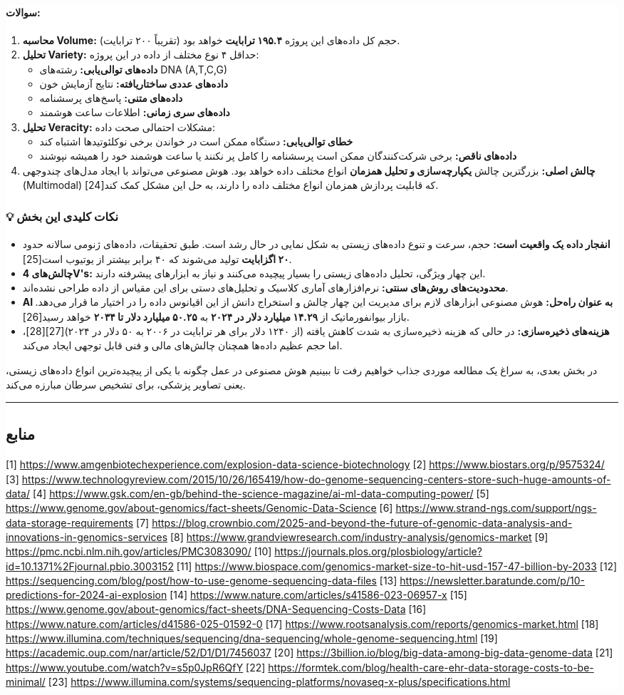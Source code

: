 #### **سوالات:**

1. **محاسبه Volume:** حجم کل داده‌های این پروژه **۱۹۵.۴ ترابایت** خواهد بود (تقریباً ۲۰۰ ترابایت).
2. **تحلیل Variety:** حداقل ۴ نوع مختلف از داده در این پروژه:
   - **داده‌های توالی‌یابی:** رشته‌های DNA (A,T,C,G)
   - **داده‌های عددی ساختاریافته:** نتایج آزمایش خون
   - **داده‌های متنی:** پاسخ‌های پرسشنامه
   - **داده‌های سری زمانی:** اطلاعات ساعت هوشمند
3. **تحلیل Veracity:** مشکلات احتمالی صحت داده:
   - **خطای توالی‌یابی:** دستگاه ممکن است در خواندن برخی نوکلئوتیدها اشتباه کند
   - **داده‌های ناقص:** برخی شرکت‌کنندگان ممکن است پرسشنامه را کامل پر نکنند یا ساعت هوشمند خود را همیشه نپوشند
4. **چالش اصلی:** بزرگترین چالش **یکپارچه‌سازی و تحلیل همزمان** انواع مختلف داده خواهد بود. هوش مصنوعی می‌تواند با ایجاد مدل‌های چندوجهی (Multimodal) که قابلیت پردازش همزمان انواع مختلف داده را دارند، به حل این مشکل کمک کند[24].

### 💡 نکات کلیدی این بخش

- **انفجار داده یک واقعیت است:** حجم، سرعت و تنوع داده‌های زیستی به شکل نمایی در حال رشد است. طبق تحقیقات، داده‌های ژنومی سالانه حدود **۲۰ اگزابایت** تولید می‌شوند که ۴۰ برابر بیشتر از یوتیوب است[25].
- **چالش‌های 4V's:** این چهار ویژگی، تحلیل داده‌های زیستی را بسیار پیچیده می‌کنند و نیاز به ابزارهای پیشرفته دارند.
- **محدودیت‌های روش‌های سنتی:** نرم‌افزارهای آماری کلاسیک و تحلیل‌های دستی برای این مقیاس از داده طراحی نشده‌اند.
- **AI به عنوان راه‌حل:** هوش مصنوعی ابزارهای لازم برای مدیریت این چهار چالش و استخراج دانش از این اقیانوس داده را در اختیار ما قرار می‌دهد. بازار بیوانفورماتیک از **۱۴.۲۹ میلیارد دلار در ۲۰۲۴** به **۵۰.۲۵ میلیارد دلار تا ۲۰۳۴** خواهد رسید[26].
- **هزینه‌های ذخیره‌سازی:** در حالی که هزینه ذخیره‌سازی به شدت کاهش یافته (از ۱۲۴۰ دلار برای هر ترابایت در ۲۰۰۶ به ۵۰ دلار در ۲۰۲۴)[27][28]، اما حجم عظیم داده‌ها همچنان چالش‌های مالی و فنی قابل توجهی ایجاد می‌کند.

در بخش بعدی، به سراغ یک مطالعه موردی جذاب خواهیم رفت تا ببینیم هوش مصنوعی در عمل چگونه با یکی از پیچیده‌ترین انواع داده‌های زیستی، یعنی تصاویر پزشکی، برای تشخیص سرطان مبارزه می‌کند.

---

## **منابع**

[1] https://www.amgenbiotechexperience.com/explosion-data-science-biotechnology
[2] https://www.biostars.org/p/9575324/
[3] https://www.technologyreview.com/2015/10/26/165419/how-do-genome-sequencing-centers-store-such-huge-amounts-of-data/
[4] https://www.gsk.com/en-gb/behind-the-science-magazine/ai-ml-data-computing-power/
[5] https://www.genome.gov/about-genomics/fact-sheets/Genomic-Data-Science
[6] https://www.strand-ngs.com/support/ngs-data-storage-requirements
[7] https://blog.crownbio.com/2025-and-beyond-the-future-of-genomic-data-analysis-and-innovations-in-genomics-services
[8] https://www.grandviewresearch.com/industry-analysis/genomics-market
[9] https://pmc.ncbi.nlm.nih.gov/articles/PMC3083090/
[10] https://journals.plos.org/plosbiology/article?id=10.1371%2Fjournal.pbio.3003152
[11] https://www.biospace.com/genomics-market-size-to-hit-usd-157-47-billion-by-2033
[12] https://sequencing.com/blog/post/how-to-use-genome-sequencing-data-files
[13] https://newsletter.baratunde.com/p/10-predictions-for-2024-ai-explosion
[14] https://www.nature.com/articles/s41586-023-06957-x
[15] https://www.genome.gov/about-genomics/fact-sheets/DNA-Sequencing-Costs-Data
[16] https://www.nature.com/articles/d41586-025-01592-0
[17] https://www.rootsanalysis.com/reports/genomics-market.html
[18] https://www.illumina.com/techniques/sequencing/dna-sequencing/whole-genome-sequencing.html
[19] https://academic.oup.com/nar/article/52/D1/D1/7456037
[20] https://3billion.io/blog/big-data-among-big-data-genome-data
[21] https://www.youtube.com/watch?v=s5p0JpR6QfY
[22] https://formtek.com/blog/health-care-ehr-data-storage-costs-to-be-minimal/
[23] https://www.illumina.com/systems/sequencing-platforms/novaseq-x-plus/specifications.html
